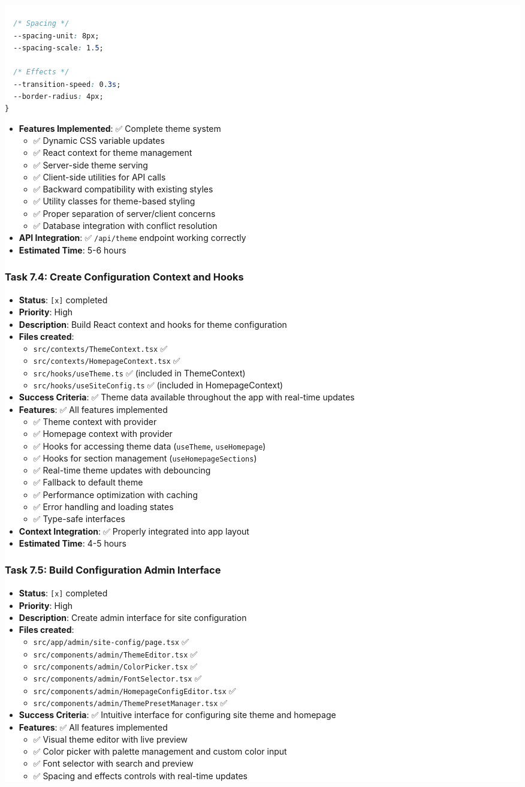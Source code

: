   ```css
    
    /* Spacing */
    --spacing-unit: 8px;
    --spacing-scale: 1.5;
    
    /* Effects */
    --transition-speed: 0.3s;
    --border-radius: 4px;
  }
  ```
- **Features Implemented**: ✅ Complete theme system
  - ✅ Dynamic CSS variable updates
  - ✅ React context for theme management
  - ✅ Server-side theme serving
  - ✅ Client-side utilities for API calls
  - ✅ Backward compatibility with existing styles
  - ✅ Utility classes for theme-based styling
  - ✅ Proper separation of server/client concerns
  - ✅ Database integration with conflict resolution
- **API Integration**: ✅ `/api/theme` endpoint working correctly
- **Estimated Time**: 5-6 hours

### Task 7.4: Create Configuration Context and Hooks
- **Status**: `[x]` completed
- **Priority**: High
- **Description**: Build React context and hooks for theme configuration
- **Files created**:
  - `src/contexts/ThemeContext.tsx` ✅
  - `src/contexts/HomepageContext.tsx` ✅
  - `src/hooks/useTheme.ts` ✅ (included in ThemeContext)
  - `src/hooks/useSiteConfig.ts` ✅ (included in HomepageContext)
- **Success Criteria**: ✅ Theme data available throughout the app with real-time updates
- **Features**: ✅ All features implemented
  - ✅ Theme context with provider
  - ✅ Homepage context with provider
  - ✅ Hooks for accessing theme data (`useTheme`, `useHomepage`)
  - ✅ Hooks for section management (`useHomepageSections`)
  - ✅ Real-time theme updates with debouncing
  - ✅ Fallback to default theme
  - ✅ Performance optimization with caching
  - ✅ Error handling and loading states
  - ✅ Type-safe interfaces
- **Context Integration**: ✅ Properly integrated into app layout
- **Estimated Time**: 4-5 hours

### Task 7.5: Build Configuration Admin Interface
- **Status**: `[x]` completed
- **Priority**: High
- **Description**: Create admin interface for site configuration
- **Files created**:
  - `src/app/admin/site-config/page.tsx` ✅
  - `src/components/admin/ThemeEditor.tsx` ✅
  - `src/components/admin/ColorPicker.tsx` ✅
  - `src/components/admin/FontSelector.tsx` ✅
  - `src/components/admin/HomepageConfigEditor.tsx` ✅
  - `src/components/admin/ThemePresetManager.tsx` ✅
- **Success Criteria**: ✅ Intuitive interface for configuring site theme and homepage
- **Features**: ✅ All features implemented
  - ✅ Visual theme editor with live preview
  - ✅ Color picker with palette management and custom color input
  - ✅ Font selector with search and preview
  - ✅ Spacing and effects controls with real-time updates